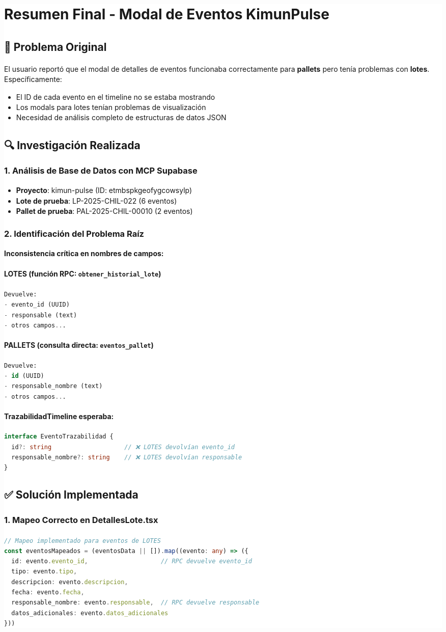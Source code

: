 # Resumen Final - Modal de Eventos KimunPulse

## 🎯 **Problema Original**

El usuario reportó que el modal de detalles de eventos funcionaba correctamente para **pallets** pero tenía problemas con **lotes**. Específicamente:
- El ID de cada evento en el timeline no se estaba mostrando
- Los modals para lotes tenían problemas de visualización
- Necesidad de análisis completo de estructuras de datos JSON

## 🔍 **Investigación Realizada**

### 1. **Análisis de Base de Datos con MCP Supabase**
- **Proyecto**: kimun-pulse (ID: etmbspkgeofygcowsylp)
- **Lote de prueba**: LP-2025-CHIL-022 (6 eventos)
- **Pallet de prueba**: PAL-2025-CHIL-00010 (2 eventos)

### 2. **Identificación del Problema Raíz**

**Inconsistencia crítica en nombres de campos:**

#### LOTES (función RPC: `obtener_historial_lote`)
```sql
Devuelve:
- evento_id (UUID)
- responsable (text)
- otros campos...
```

#### PALLETS (consulta directa: `eventos_pallet`)
```sql
Devuelve:
- id (UUID)
- responsable_nombre (text)
- otros campos...
```

#### TrazabilidadTimeline esperaba:
```typescript
interface EventoTrazabilidad {
  id?: string                    // ❌ LOTES devolvían evento_id
  responsable_nombre?: string    // ❌ LOTES devolvían responsable
}
```

## ✅ **Solución Implementada**

### 1. **Mapeo Correcto en DetallesLote.tsx**
```typescript
// Mapeo implementado para eventos de LOTES
const eventosMapeados = (eventosData || []).map((evento: any) => ({
  id: evento.evento_id,                    // RPC devuelve evento_id
  tipo: evento.tipo,
  descripcion: evento.descripcion,
  fecha: evento.fecha,
  responsable_nombre: evento.responsable,  // RPC devuelve responsable
  datos_adicionales: evento.datos_adicionales
}))
```
